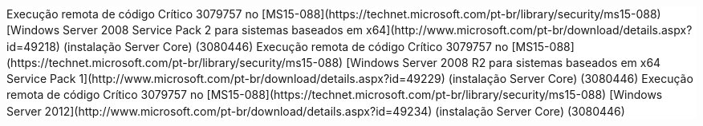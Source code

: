 </td>
<td style="border:1px solid black;">
Execução remota de código

</td>
<td style="border:1px solid black;">
Crítico

</td>
<td style="border:1px solid black;">
3079757 no [MS15-088](https://technet.microsoft.com/pt-br/library/security/ms15-088)

</td>
</tr>
<tr>
<td style="border:1px solid black;">
[Windows Server 2008 Service Pack 2 para sistemas baseados em x64](http://www.microsoft.com/pt-br/download/details.aspx?id=49218) (instalação Server Core)  
(3080446)

</td>
<td style="border:1px solid black;">
Execução remota de código

</td>
<td style="border:1px solid black;">
Crítico

</td>
<td style="border:1px solid black;">
3079757 no [MS15-088](https://technet.microsoft.com/pt-br/library/security/ms15-088)

</td>
</tr>
<tr>
<td style="border:1px solid black;">
[Windows Server 2008 R2 para sistemas baseados em x64 Service Pack 1](http://www.microsoft.com/pt-br/download/details.aspx?id=49229) (instalação Server Core)  
(3080446)

</td>
<td style="border:1px solid black;">
Execução remota de código

</td>
<td style="border:1px solid black;">
Crítico

</td>
<td style="border:1px solid black;">
3079757 no [MS15-088](https://technet.microsoft.com/pt-br/library/security/ms15-088)

</td>
</tr>
<tr>
<td style="border:1px solid black;">
[Windows Server 2012](http://www.microsoft.com/pt-br/download/details.aspx?id=49234) (instalação Server Core)  
(3080446)
